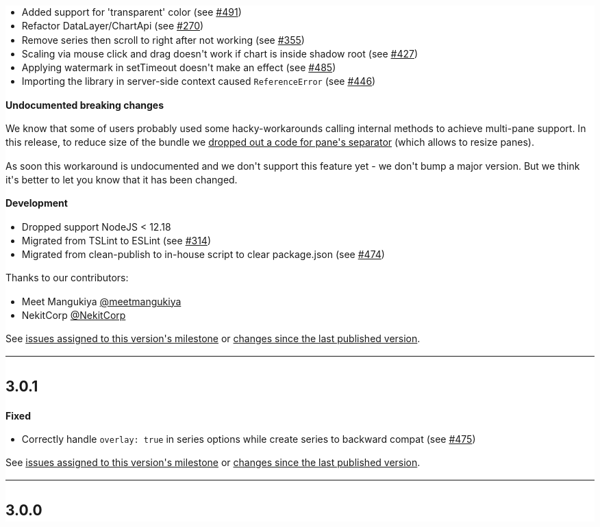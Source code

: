   * Added support for 'transparent' color (see [#491](https://github.com/tradingview/lightweight-charts/issues/491))
  * Refactor DataLayer/ChartApi (see [#270](https://github.com/tradingview/lightweight-charts/issues/270))
  * Remove series then scroll to right after not working (see [#355](https://github.com/tradingview/lightweight-charts/issues/355))
  * Scaling via mouse click and drag doesn't work if chart is inside shadow root (see [#427](https://github.com/tradingview/lightweight-charts/issues/427))
  * Applying watermark in setTimeout doesn't make an effect (see [#485](https://github.com/tradingview/lightweight-charts/issues/485))
  * Importing the library in server-side context caused `ReferenceError` (see [#446](https://github.com/tradingview/lightweight-charts/issues/446))

**Undocumented breaking changes**

We know that some of users probably used some hacky-workarounds calling internal methods to achieve multi-pane support. In this release, to reduce size of the bundle we [dropped out a code for pane's separator](https://github.com/tradingview/lightweight-charts/pull/496) (which allows to resize panes).

As soon this workaround is undocumented and we don't support this feature yet - we don't bump a major version. But we think it's better to let you know that it has been changed.

**Development**

  * Dropped support NodeJS < 12.18
  * Migrated from TSLint to ESLint (see [#314](https://github.com/tradingview/lightweight-charts/issues/314))
  * Migrated from clean-publish to in-house script to clear package.json (see [#474](https://github.com/tradingview/lightweight-charts/issues/474))

Thanks to our contributors:

  * Meet Mangukiya [@meetmangukiya](https://github.com/meetmangukiya)
  * NekitCorp [@NekitCorp](https://github.com/NekitCorp)

See [issues assigned to this version's milestone](https://github.com/tradingview/lightweight-charts/milestone/9?closed=1) or [changes since the last published version](https://github.com/tradingview/lightweight-charts/compare/v3.0.1..v3.1.0).

* * *

## 3.0.1[​](release-notes.html#301 "Direct link to 3.0.1")

**Fixed**

  * Correctly handle `overlay: true` in series options while create series to backward compat (see [#475](https://github.com/tradingview/lightweight-charts/issues/475))

See [issues assigned to this version's milestone](https://github.com/tradingview/lightweight-charts/milestone/10?closed=1) or [changes since the last published version](https://github.com/tradingview/lightweight-charts/compare/v3.0.0..v3.0.1).

* * *

## 3.0.0[​](release-notes.html#300 "Direct link to 3.0.0")
